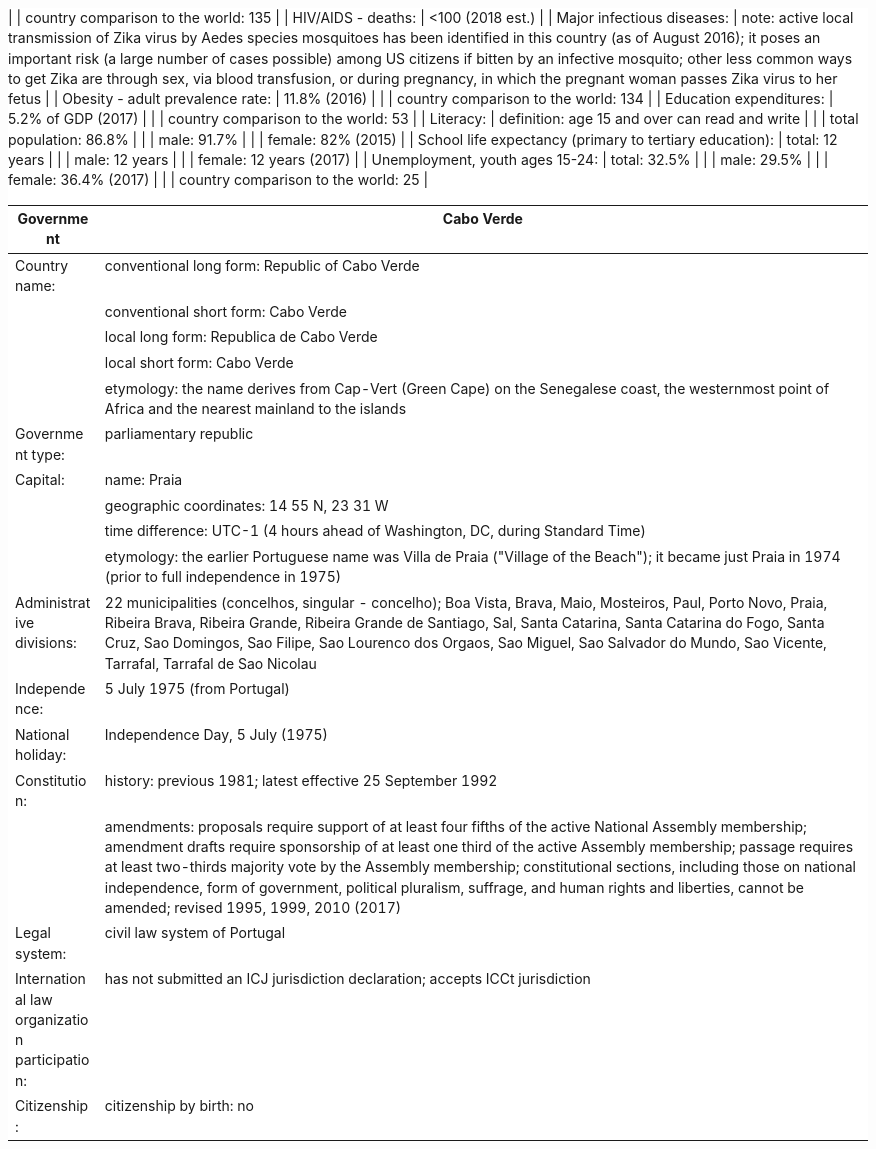 | | country comparison to the world: 135 |
| HIV/AIDS - deaths: | <100 (2018 est.) |
| Major infectious diseases: | note: active local transmission of Zika virus by Aedes species mosquitoes has been identified in this country (as of August 2016); it poses an important risk (a large number of cases possible) among US citizens if bitten by an infective mosquito; other less common ways to get Zika are through sex, via blood transfusion, or during pregnancy, in which the pregnant woman passes Zika virus to her fetus |
| Obesity - adult prevalence rate: | 11.8% (2016) |
| | country comparison to the world: 134 |
| Education expenditures: | 5.2% of GDP (2017) |
| | country comparison to the world: 53 |
| Literacy: | definition: age 15 and over can read and write |
| | total population: 86.8% |
| | male: 91.7% |
| | female: 82% (2015) |
| School life expectancy (primary to tertiary education): | total: 12 years |
| | male: 12 years |
| | female: 12 years (2017) |
| Unemployment, youth ages 15-24: | total: 32.5% |
| | male: 29.5% |
| | female: 36.4% (2017) |
| | country comparison to the world: 25 |

| Government | Cabo Verde |
| --- | --- |
| Country name: | conventional long form: Republic of Cabo Verde |
| | conventional short form: Cabo Verde |
| | local long form: Republica de Cabo Verde |
| | local short form: Cabo Verde |
| | etymology: the name derives from Cap-Vert (Green Cape) on the Senegalese coast, the westernmost point of Africa and the nearest mainland to the islands |
| Government type: | parliamentary republic |
| Capital: | name: Praia |
| | geographic coordinates: 14 55 N, 23 31 W |
| | time difference: UTC-1 (4 hours ahead of Washington, DC, during Standard Time) |
| | etymology: the earlier Portuguese name was Villa de Praia ("Village of the Beach"); it became just Praia in 1974 (prior to full independence in 1975) |
| Administrative divisions: | 22 municipalities (concelhos, singular - concelho); Boa Vista, Brava, Maio, Mosteiros, Paul, Porto Novo, Praia, Ribeira Brava, Ribeira Grande, Ribeira Grande de Santiago, Sal, Santa Catarina, Santa Catarina do Fogo, Santa Cruz, Sao Domingos, Sao Filipe, Sao Lourenco dos Orgaos, Sao Miguel, Sao Salvador do Mundo, Sao Vicente, Tarrafal, Tarrafal de Sao Nicolau |
| Independence: | 5 July 1975 (from Portugal) |
| National holiday: | Independence Day, 5 July (1975) |
| Constitution: | history: previous 1981; latest effective 25 September 1992 |
| | amendments: proposals require support of at least four fifths of the active National Assembly membership; amendment drafts require sponsorship of at least one third of the active Assembly membership; passage requires at least two-thirds majority vote by the Assembly membership; constitutional sections, including those on national independence, form of government, political pluralism, suffrage, and human rights and liberties, cannot be amended; revised 1995, 1999, 2010 (2017) |
| Legal system: | civil law system of Portugal |
| International law organization participation: | has not submitted an ICJ jurisdiction declaration; accepts ICCt jurisdiction |
| Citizenship: | citizenship by birth: no |